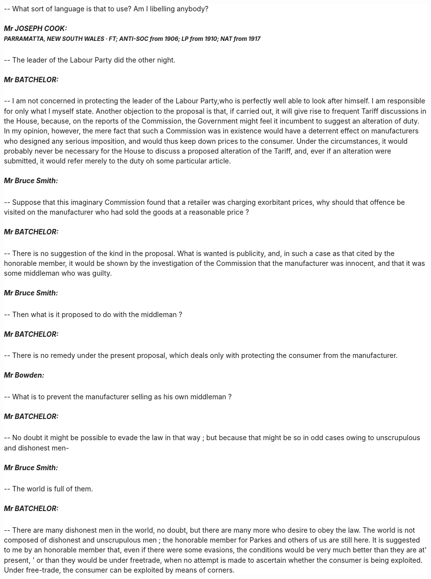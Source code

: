 -- What sort of language is that to use? Am I libelling anybody? 

##### Mr JOSEPH COOK:<br><small class="text-muted">PARRAMATTA, NEW SOUTH WALES &middot; FT; ANTI-SOC from 1906; LP from 1910; NAT from 1917</small>

-- The leader of the Labour Party did the other night. 

##### Mr BATCHELOR:

-- I am not concerned in protecting the leader of the Labour Party,who is perfectly well able to look after himself. I am responsible for only what I myself state. Another objection to the proposal is that, if carried out, it will give rise to frequent Tariff discussions in the House, because, on the reports of the Commission, the Government might feel it incumbent to suggest an alteration of duty. In my opinion, however, the mere fact that such a Commission was in existence would have a deterrent effect on manufacturers who designed any serious imposition, and would thus keep down prices to the consumer. Under the circumstances, it would probably never be necessary for the House to discuss a proposed alteration of the Tariff, and, ever if an alteration were submitted, it would refer merely to the duty oh some particular article. 

##### Mr Bruce Smith:

-- Suppose that this imaginary Commission found that a retailer was charging exorbitant prices, why should that offence be visited on the manufacturer who had sold the goods at a reasonable price ? 

##### Mr BATCHELOR:

-- There is no suggestion of the kind in the proposal. What is wanted is publicity, and, in such a case as that cited by the honorable member, it would be shown by the investigation of the Commission that the manufacturer was innocent, and that it was some middleman who was guilty. 

##### Mr Bruce Smith:

-- Then what is it proposed to do with the middleman ? 

##### Mr BATCHELOR:

-- There is no remedy under the present proposal, which deals only with protecting the consumer from the manufacturer. 

##### Mr Bowden:

-- What is to prevent the manufacturer selling as his own middleman ? 

##### Mr BATCHELOR:

-- No doubt it might be possible to evade the law in that way ; but because that might be so in odd cases owing to unscrupulous and dishonest men- 

##### Mr Bruce Smith:

-- The world is full of them. 

##### Mr BATCHELOR:

-- There are many dishonest men in the world, no doubt, but there are many more who desire to obey the law. The world is not composed of dishonest and unscrupulous men ; the honorable member for Parkes and others of us are still here. It is suggested to me by an honorable member that, even if there were some evasions, the conditions would be very much better than they are at' present, ' or than they would be under freetrade, when no attempt is made to ascertain whether the consumer is being exploited. Under free-trade, the consumer can be exploited by means of corners. 
